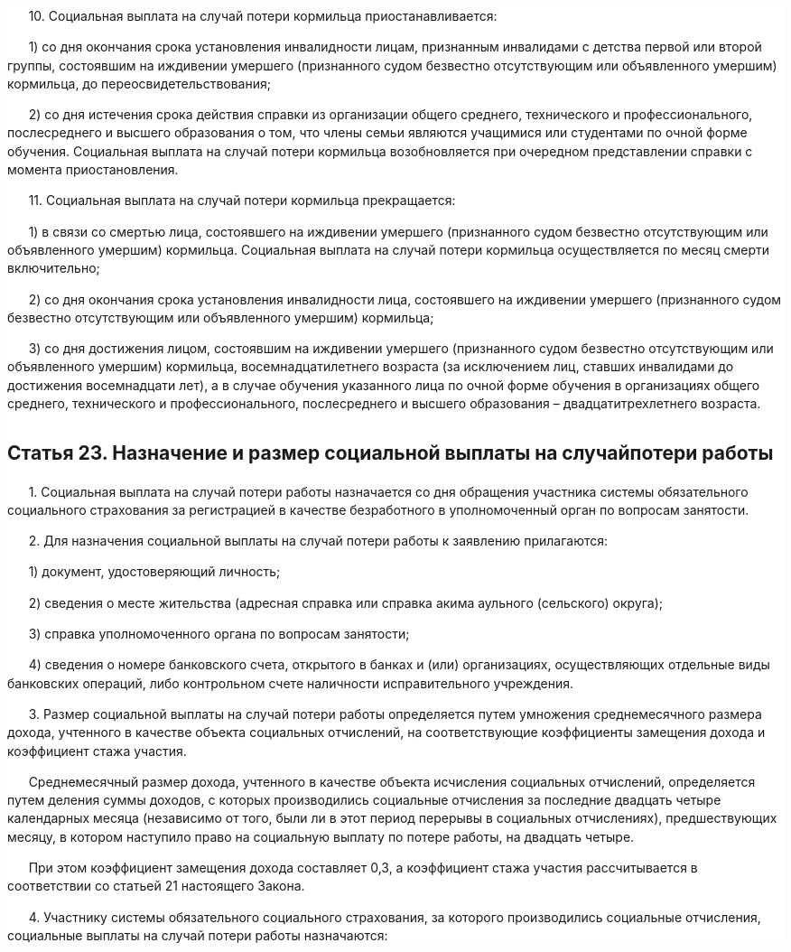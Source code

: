       10. Социальная выплата на случай потери кормильца приостанавливается:

      1) со дня окончания срока установления инвалидности лицам, признанным инвалидами с детства первой или второй группы, состоявшим на иждивении умершего (признанного судом безвестно отсутствующим или объявленного умершим) кормильца, до переосвидетельствования;

      2) со дня истечения срока действия справки из организации общего среднего, технического и профессионального, послесреднего и высшего образования о том, что члены семьи являются учащимися или студентами по очной форме обучения. Социальная выплата на случай потери кормильца возобновляется при очередном представлении справки с момента приостановления.

      11. Социальная выплата на случай потери кормильца прекращается:

      1) в связи со смертью лица, состоявшего на иждивении умершего (признанного судом безвестно отсутствующим или объявленного умершим) кормильца. Социальная выплата на случай потери кормильца осуществляется по месяц смерти включительно;

      2) со дня окончания срока установления инвалидности лица, состоявшего на иждивении умершего (признанного судом безвестно отсутствующим или объявленного умершим) кормильца;

      3) со дня достижения лицом, состоявшим на иждивении умершего (признанного судом безвестно отсутствующим или объявленного умершим) кормильца, восемнадцатилетнего возраста (за исключением лиц, ставших инвалидами до достижения восемнадцати лет), а в случае обучения указанного лица по очной форме обучения в организациях общего среднего, технического и профессионального, послесреднего и высшего образования – двадцатитрехлетнего возраста.

## Статья 23. Назначение и размер социальной выплаты на случайпотери работы

      1. Социальная выплата на случай потери работы назначается со дня обращения участника системы обязательного социального страхования за регистрацией в качестве безработного в уполномоченный орган по вопросам занятости.

      2. Для назначения социальной выплаты на случай потери работы к заявлению прилагаются:

      1) документ, удостоверяющий личность;

      2) сведения о месте жительства (адресная справка или справка акима аульного (сельского) округа);

      3) справка уполномоченного органа по вопросам занятости;

      4) сведения о номере банковского счета, открытого в банках и (или) организациях, осуществляющих отдельные виды банковских операций, либо контрольном счете наличности исправительного учреждения.

      3. Размер социальной выплаты на случай потери работы определяется путем умножения среднемесячного размера дохода, учтенного в качестве объекта социальных отчислений, на соответствующие коэффициенты замещения дохода и коэффициент стажа участия.

      Среднемесячный размер дохода, учтенного в качестве объекта исчисления социальных отчислений, определяется путем деления суммы доходов, с которых производились социальные отчисления за последние двадцать четыре календарных месяца (независимо от того, были ли в этот период перерывы в социальных отчислениях), предшествующих месяцу, в котором наступило право на социальную выплату по потере работы, на двадцать четыре.

      При этом коэффициент замещения дохода составляет 0,3, а коэффициент стажа участия рассчитывается в соответствии со статьей 21 настоящего Закона.

      4. Участнику системы обязательного социального страхования, за которого производились социальные отчисления, социальные выплаты на случай потери работы назначаются:
